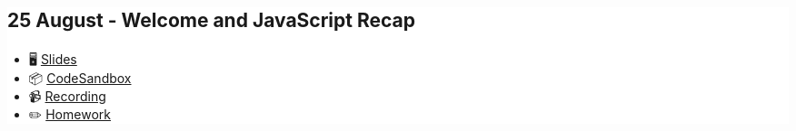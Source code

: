 ## 25 August - Welcome and JavaScript Recap

- 🖥  [Slides](https://docs.google.com/presentation/d/1fU85_opIuKpib0-_2Owk2gkcvf8HIaoIaLra6FlGCq4/edit?usp=sharing)
- 📦  [CodeSandbox]()
- 📹  [Recording](https://www.youtube.com/watch?v=XI3DHGT4_lo)
- ✏️  [Homework](https://classroom.github.com/a/X5WVJqLg)
